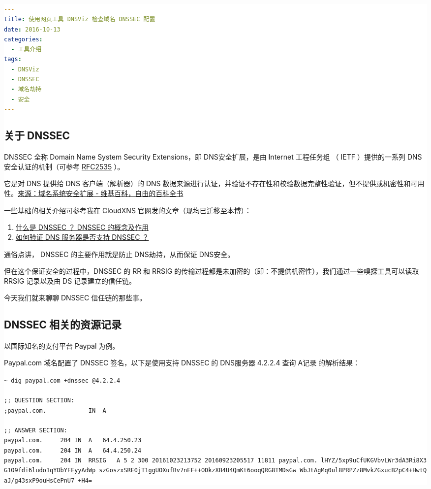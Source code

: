 ```yaml
---
title: 使用网页工具 DNSViz 检查域名 DNSSEC 配置
date: 2016-10-13
categories:
  - 工具介绍
tags:
  - DNSViz
  - DNSSEC
  - 域名劫持
  - 安全
---
```


## 关于 DNSSEC

DNSSEC 全称 Domain Name System Security Extensions，即 DNS安全扩展，是由 Internet 工程任务组 （ IETF ）提供的一系列 DNS 安全认证的机制（可参考 [RFC2535](https://tools.ietf.org/html/rfc2535) ）。

它是对 DNS 提供给 DNS 客户端（解析器）的 DNS 数据来源进行认证，并验证不存在性和校验数据完整性验证，但不提供或机密性和可用性。[来源：域名系统安全扩展 - 维基百科，自由的百科全书](https://zh.wikipedia.org/wiki/%E5%9F%9F%E5%90%8D%E7%B3%BB%E7%BB%9F%E5%AE%89%E5%85%A8%E6%89%A9%E5%B1%95)

一些基础的相关介绍可参考我在 CloudXNS 官网发的文章（现均已迁移至本博）：

1. [什么是 DNSSEC ？ DNSSEC 的概念及作用](/2016/dnssec/)
2. [如何验证 DNS 服务器是否支持 DNSSEC ？](/2016/dnssec-verify/)

通俗点讲， DNSSEC 的主要作用就是防止 DNS劫持，从而保证 DNS安全。

但在这个保证安全的过程中，DNSSEC 的 RR 和 RRSIG 的传输过程都是未加密的（即：不提供机密性），我们通过一些嗅探工具可以读取 RRSIG 记录以及由 DS 记录建立的信任链。

今天我们就来聊聊 DNSSEC 信任链的那些事。



## DNSSEC 相关的资源记录

以国际知名的支付平台 Paypal 为例。

Paypal.com 域名配置了 DNSSEC 签名，以下是使用支持 DNSSEC 的 DNS服务器 4.2.2.4 查询 A记录 的解析结果：

```
~ dig paypal.com +dnssec @4.2.2.4

;; QUESTION SECTION:
;paypal.com.			IN	A

;; ANSWER SECTION:
paypal.com.		204	IN	A	64.4.250.23
paypal.com.		204	IN	A	64.4.250.24
paypal.com.		204	IN	RRSIG	A 5 2 300 20161023213752 20160923205517 11811 paypal.com. lHYZ/5xp9uCfUKGVbvLWr3dA3Ri8X3G1O9fdi6ludo1qYDbYFFyyAdWp szGoszxSRE0jT1ggUOXufBv7nEF++ODkzXB4U4QmKt6ooqQRG8TMDsGw WbJtAgMq0ul8PRPZz8MvkZGxucB2pC4+HwtQaJ/g43sxP9ouHsCePnU7 +H4=

```
